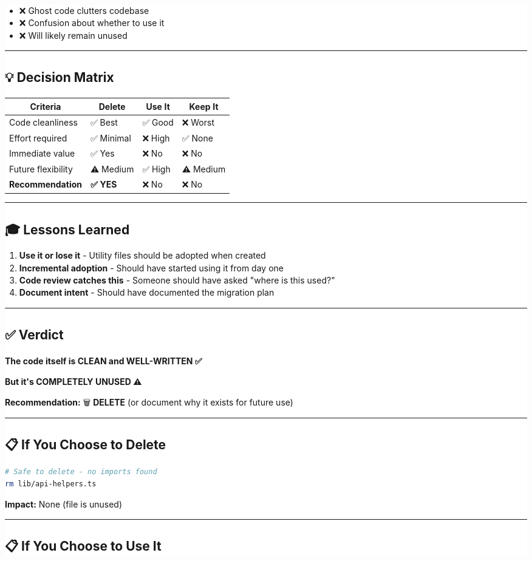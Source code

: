 - ❌ Ghost code clutters codebase
- ❌ Confusion about whether to use it
- ❌ Will likely remain unused

---

## 💡 Decision Matrix

| Criteria           | Delete     | Use It  | Keep It   |
| ------------------ | ---------- | ------- | --------- |
| Code cleanliness   | ✅ Best    | ✅ Good | ❌ Worst  |
| Effort required    | ✅ Minimal | ❌ High | ✅ None   |
| Immediate value    | ✅ Yes     | ❌ No   | ❌ No     |
| Future flexibility | ⚠️ Medium  | ✅ High | ⚠️ Medium |
| **Recommendation** | **✅ YES** | ❌ No   | ❌ No     |

---

## 🎓 Lessons Learned

1. **Use it or lose it** - Utility files should be adopted when created
2. **Incremental adoption** - Should have started using it from day one
3. **Code review catches this** - Someone should have asked "where is this used?"
4. **Document intent** - Should have documented the migration plan

---

## ✅ Verdict

**The code itself is CLEAN and WELL-WRITTEN ✅**

**But it's COMPLETELY UNUSED ⚠️**

**Recommendation:** 🗑️ **DELETE** (or document why it exists for future use)

---

## 📋 If You Choose to Delete

```bash
# Safe to delete - no imports found
rm lib/api-helpers.ts
```

**Impact:** None (file is unused)

---

## 📋 If You Choose to Use It
